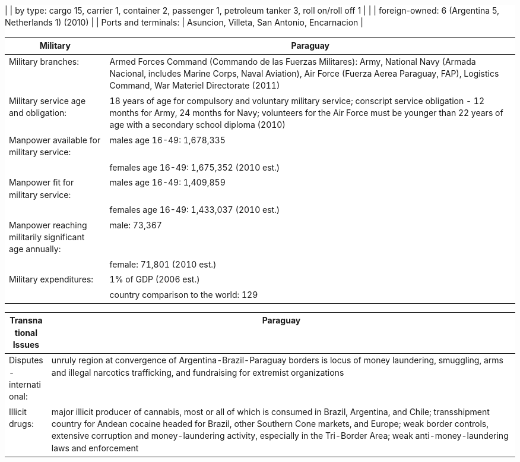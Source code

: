| | by type: cargo 15, carrier 1, container 2, passenger 1, petroleum tanker 3, roll on/roll off 1 |
| | foreign-owned: 6 (Argentina 5, Netherlands 1) (2010) |
| Ports and terminals: | Asuncion, Villeta, San Antonio, Encarnacion |


| Military | Paraguay |
| --- | --- |
| Military branches: | Armed Forces Command (Commando de las Fuerzas Militares): Army, National Navy (Armada Nacional, includes Marine Corps, Naval Aviation), Air Force (Fuerza Aerea Paraguay, FAP), Logistics Command, War Materiel Directorate (2011) |
| Military service age and obligation: | 18 years of age for compulsory and voluntary military service; conscript service obligation - 12 months for Army, 24 months for Navy; volunteers for the Air Force must be younger than 22 years of age with a secondary school diploma (2010) |
| Manpower available for military service: | males age 16-49: 1,678,335 |
| | females age 16-49: 1,675,352 (2010 est.) |
| Manpower fit for military service: | males age 16-49: 1,409,859 |
| | females age 16-49: 1,433,037 (2010 est.) |
| Manpower reaching militarily significant age annually: | male: 73,367 |
| | female: 71,801 (2010 est.) |
| Military expenditures: | 1% of GDP (2006 est.) |
| | country comparison to the world: 129 |


| Transnational Issues | Paraguay |
| --- | --- |
| Disputes - international: | unruly region at convergence of Argentina-Brazil-Paraguay borders is locus of money laundering, smuggling, arms and illegal narcotics trafficking, and fundraising for extremist organizations |
| Illicit drugs: | major illicit producer of cannabis, most or all of which is consumed in Brazil, Argentina, and Chile; transshipment country for Andean cocaine headed for Brazil, other Southern Cone markets, and Europe; weak border controls, extensive corruption and money-laundering activity, especially in the Tri-Border Area; weak anti-money-laundering laws and enforcement |
